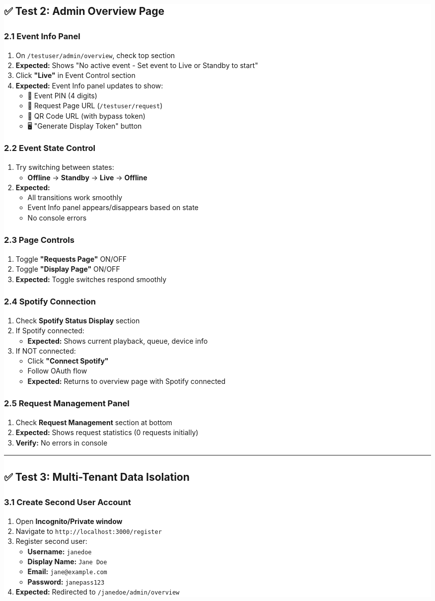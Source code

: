 
## ✅ Test 2: Admin Overview Page

### 2.1 Event Info Panel
1. On `/testuser/admin/overview`, check top section
2. **Expected:** Shows "No active event - Set event to Live or Standby to start"
3. Click **"Live"** in Event Control section
4. **Expected:** Event Info panel updates to show:
   - 📌 Event PIN (4 digits)
   - 🔗 Request Page URL (`/testuser/request`)
   - 📱 QR Code URL (with bypass token)
   - 🖥️ "Generate Display Token" button

### 2.2 Event State Control
1. Try switching between states:
   - **Offline** → **Standby** → **Live** → **Offline**
2. **Expected:** 
   - All transitions work smoothly
   - Event Info panel appears/disappears based on state
   - No console errors

### 2.3 Page Controls
1. Toggle **"Requests Page"** ON/OFF
2. Toggle **"Display Page"** ON/OFF
3. **Expected:** Toggle switches respond smoothly

### 2.4 Spotify Connection
1. Check **Spotify Status Display** section
2. If Spotify connected:
   - **Expected:** Shows current playback, queue, device info
3. If NOT connected:
   - Click **"Connect Spotify"**
   - Follow OAuth flow
   - **Expected:** Returns to overview page with Spotify connected

### 2.5 Request Management Panel
1. Check **Request Management** section at bottom
2. **Expected:** Shows request statistics (0 requests initially)
3. **Verify:** No errors in console

---

## ✅ Test 3: Multi-Tenant Data Isolation

### 3.1 Create Second User Account
1. Open **Incognito/Private window**
2. Navigate to `http://localhost:3000/register`
3. Register second user:
   - **Username:** `janedoe`
   - **Display Name:** `Jane Doe`
   - **Email:** `jane@example.com`
   - **Password:** `janepass123`
4. **Expected:** Redirected to `/janedoe/admin/overview`
